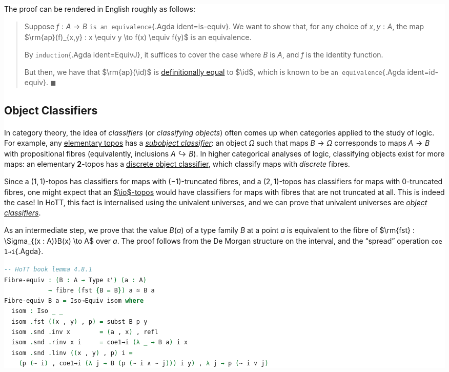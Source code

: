 The proof can be rendered in English roughly as follows:

> Suppose $f : A \to B$ `is an equivalence`{.Agda ident=is-equiv}. We
want to show that, for any choice of $x, y : A$, the map
$\rm{ap}(f)_{x,y} : x \equiv y \to f(x) \equiv f(y)$ is an equivalence.
>
> By `induction`{.Agda ident=EquivJ}, it suffices to cover the case
where $B$ is $A$, and $f$ is the identity function.
>
> But then, we have that $\rm{ap}(\id)$ is [definitionally
equal](agda://1Lab.Path#ap-id) to $\id$, which is known to be `an
equivalence`{.Agda ident=id-equiv}. <span
class=qed>$\blacksquare$</span>

## Object Classifiers

In category theory, the idea of _classifiers_ (or _classifying objects_)
often comes up when categories applied to the study of logic. For
example, any [elementary topos] has a _[subobject classifier]_: an
object $\Omega$ such that maps $B \to \Omega$ corresponds to maps $A \to
B$ with propositional fibres (equivalently, inclusions $A
\hookrightarrow B$). In higher categorical analyses of logic,
classifying objects exist for more maps: an elementary
**2**-topos has a [discrete object classifier], which classify maps with
_discrete_ fibres.

[elementary topos]: https://ncatlab.org/nlab/show/topos#ElementaryTopos
[subobject classifier]: https://ncatlab.org/nlab/show/subobject+classifier
[discrete object classifier]: https://ncatlab.org/nlab/show/discrete+object+classifier

Since a $(1,1)$-topos has classifiers for maps with $(-1)$-truncated
fibres, and a $(2,1)$-topos has classifiers for maps with $0$-truncated
fibres, one might expect that an [$\io$-topos] would have
classifiers for maps with fibres that are not truncated at all. This is
indeed the case! In HoTT, this fact is internalised using the univalent
universes, and we can prove that univalent universes are [_object
classifiers_].

[$\io$-topos]: https://ncatlab.org/nlab/show/(infinity,1)-topos
[_object classifiers_]: https://ncatlab.org/nlab/show/object+classifier



As an intermediate step, we prove that the value $B(a)$ of a type family
$B$ at a point $a$ is equivalent to the fibre of $\rm{fst} : \Sigma_{(x
: A)}B(x) \to A$ over $a$. The proof follows from the De Morgan
structure on the interval, and the “spread” operation `coe1→i`{.Agda}.

```agda
-- HoTT book lemma 4.8.1
Fibre-equiv : (B : A → Type ℓ') (a : A)
            → fibre (fst {B = B}) a ≃ B a
Fibre-equiv B a = Iso→Equiv isom where
  isom : Iso _ _
  isom .fst ((x , y) , p) = subst B p y
  isom .snd .inv x        = (a , x) , refl
  isom .snd .rinv x i     = coe1→i (λ _ → B a) i x
  isom .snd .linv ((x , y) , p) i =
    (p (~ i) , coe1→i (λ j → B (p (~ i ∧ ~ j))) i y) , λ j → p (~ i ∨ j)
```


[the book]: https://homotopytypetheory.org/book
[equivalent]: 1Lab.Equiv.html#_≃_
[identified]: Prim.Kan.html#Path
[be _fibrant_]: 1Lab.Path.html#fibrant
[RedPRL school]: https://redprl.org/
[_equivalences_]: 1Lab.Equiv.html#is-equiv
[open box]: 1Lab.Path.html#transitivity
[CCHM]: https://arxiv.org/abs/1611.02108
[partial type]: 1Lab.Path.html#partial-elements
[extends]: 1Lab.Path.html#extensibility
[family of partial types]: 1Lab.Path.html#partial-elements
[transporting]: 1Lab.Path.html
[a pair]: 1Lab.Equiv.html#_≃_
[isomorphisms]: 1Lab.Equiv.html#Iso
[extensions]: 1Lab.Path.html#extensibility
[path induction]: 1Lab.Path.html#J
[the same induction principle]: 1Lab.Path.html#J
[^2]: Not the fundamental theorem of engineering!